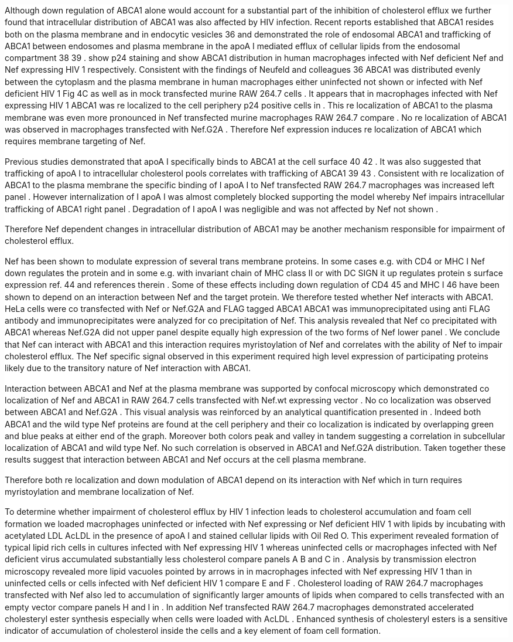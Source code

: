 Although down regulation of ABCA1 alone would account for a substantial part of the inhibition of cholesterol efflux we further found that intracellular distribution of ABCA1 was also affected by HIV infection. Recent reports established that ABCA1 resides both on the plasma membrane and in endocytic vesicles 36 and demonstrated the role of endosomal ABCA1 and trafficking of ABCA1 between endosomes and plasma membrane in the apoA I mediated efflux of cellular lipids from the endosomal compartment 38 39 . show p24 staining and show ABCA1 distribution in human macrophages infected with Nef deficient Nef and Nef expressing HIV 1 respectively. Consistent with the findings of Neufeld and colleagues 36 ABCA1 was distributed evenly between the cytoplasm and the plasma membrane in human macrophages either uninfected not shown or infected with Nef deficient HIV 1 Fig 4C as well as in mock transfected murine RAW 264.7 cells . It appears that in macrophages infected with Nef expressing HIV 1 ABCA1 was re localized to the cell periphery p24 positive cells in . This re localization of ABCA1 to the plasma membrane was even more pronounced in Nef transfected murine macrophages RAW 264.7 compare . No re localization of ABCA1 was observed in macrophages transfected with Nef.G2A . Therefore Nef expression induces re localization of ABCA1 which requires membrane targeting of Nef.

Previous studies demonstrated that apoA I specifically binds to ABCA1 at the cell surface 40 42 . It was also suggested that trafficking of apoA I to intracellular cholesterol pools correlates with trafficking of ABCA1 39 43 . Consistent with re localization of ABCA1 to the plasma membrane the specific binding of I apoA I to Nef transfected RAW 264.7 macrophages was increased left panel . However internalization of I apoA I was almost completely blocked supporting the model whereby Nef impairs intracellular trafficking of ABCA1 right panel . Degradation of I apoA I was negligible and was not affected by Nef not shown .

Therefore Nef dependent changes in intracellular distribution of ABCA1 may be another mechanism responsible for impairment of cholesterol efflux.

Nef has been shown to modulate expression of several trans membrane proteins. In some cases e.g. with CD4 or MHC I Nef down regulates the protein and in some e.g. with invariant chain of MHC class II or with DC SIGN it up regulates protein s surface expression ref. 44 and references therein . Some of these effects including down regulation of CD4 45 and MHC I 46 have been shown to depend on an interaction between Nef and the target protein. We therefore tested whether Nef interacts with ABCA1. HeLa cells were co transfected with Nef or Nef.G2A and FLAG tagged ABCA1 ABCA1 was immunoprecipitated using anti FLAG antibody and immunoprecipitates were analyzed for co precipitation of Nef. This analysis revealed that Nef co precipitated with ABCA1 whereas Nef.G2A did not upper panel despite equally high expression of the two forms of Nef lower panel . We conclude that Nef can interact with ABCA1 and this interaction requires myristoylation of Nef and correlates with the ability of Nef to impair cholesterol efflux. The Nef specific signal observed in this experiment required high level expression of participating proteins likely due to the transitory nature of Nef interaction with ABCA1.

Interaction between ABCA1 and Nef at the plasma membrane was supported by confocal microscopy which demonstrated co localization of Nef and ABCA1 in RAW 264.7 cells transfected with Nef.wt expressing vector . No co localization was observed between ABCA1 and Nef.G2A . This visual analysis was reinforced by an analytical quantification presented in . Indeed both ABCA1 and the wild type Nef proteins are found at the cell periphery and their co localization is indicated by overlapping green and blue peaks at either end of the graph. Moreover both colors peak and valley in tandem suggesting a correlation in subcellular localization of ABCA1 and wild type Nef. No such correlation is observed in ABCA1 and Nef.G2A distribution. Taken together these results suggest that interaction between ABCA1 and Nef occurs at the cell plasma membrane.

Therefore both re localization and down modulation of ABCA1 depend on its interaction with Nef which in turn requires myristoylation and membrane localization of Nef.

To determine whether impairment of cholesterol efflux by HIV 1 infection leads to cholesterol accumulation and foam cell formation we loaded macrophages uninfected or infected with Nef expressing or Nef deficient HIV 1 with lipids by incubating with acetylated LDL AcLDL in the presence of apoA I and stained cellular lipids with Oil Red O. This experiment revealed formation of typical lipid rich cells in cultures infected with Nef expressing HIV 1 whereas uninfected cells or macrophages infected with Nef deficient virus accumulated substantially less cholesterol compare panels A B and C in . Analysis by transmission electron microscopy revealed more lipid vacuoles pointed by arrows in in macrophages infected with Nef expressing HIV 1 than in uninfected cells or cells infected with Nef deficient HIV 1 compare E and F . Cholesterol loading of RAW 264.7 macrophages transfected with Nef also led to accumulation of significantly larger amounts of lipids when compared to cells transfected with an empty vector compare panels H and I in . In addition Nef transfected RAW 264.7 macrophages demonstrated accelerated cholesteryl ester synthesis especially when cells were loaded with AcLDL . Enhanced synthesis of cholesteryl esters is a sensitive indicator of accumulation of cholesterol inside the cells and a key element of foam cell formation.
